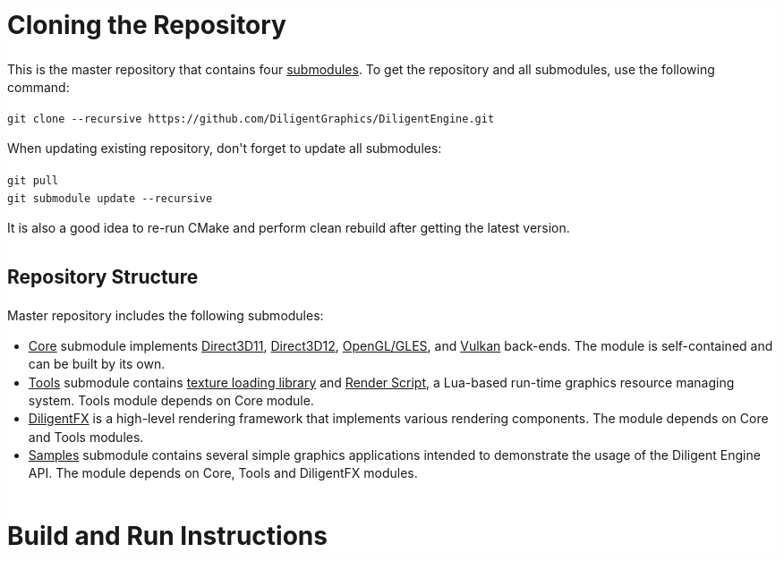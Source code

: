 <a name="clonning"></a>
# Cloning the Repository

This is the master repository that contains four [submodules](https://git-scm.com/book/en/v2/Git-Tools-Submodules). To get the repository and all submodules, use the following command:

```
git clone --recursive https://github.com/DiligentGraphics/DiligentEngine.git
```

When updating existing repository, don't forget to update all submodules:

```
git pull
git submodule update --recursive
```

It is also a good idea to re-run CMake and perform clean rebuild after getting the latest version.

<a name="repository_structure"></a>
## Repository Structure

Master repository includes the following submodules:

* [Core](https://github.com/DiligentGraphics/DiligentCore) submodule implements 
  [Direct3D11](https://github.com/DiligentGraphics/DiligentCore/tree/master/Graphics/GraphicsEngineD3D11), 
  [Direct3D12](https://github.com/DiligentGraphics/DiligentCore/tree/master/Graphics/GraphicsEngineD3D12),
  [OpenGL/GLES](https://github.com/DiligentGraphics/DiligentCore/tree/master/Graphics/GraphicsEngineOpenGL), and
  [Vulkan](https://github.com/DiligentGraphics/DiligentCore/tree/master/Graphics/GraphicsEngineVulkan) back-ends.
  The module is self-contained and can be built by its own.
* [Tools](https://github.com/DiligentGraphics/DiligentTools) submodule contains 
  [texture loading library](https://github.com/DiligentGraphics/DiligentTools/tree/master/TextureLoader) and 
  [Render Script](https://github.com/DiligentGraphics/DiligentTools/tree/master/RenderScript), a Lua-based run-time 
  graphics resource managing system. Tools module depends on Core module.
* [DiligentFX](https://github.com/DiligentGraphics/DiligentFX) is a high-level rendering framework that implements
  various rendering components. The module depends on Core and Tools modules.
* [Samples](https://github.com/DiligentGraphics/DiligentSamples) submodule contains several simple graphics applications 
  intended to demonstrate the usage of the Diligent Engine API. The module depends on Core, Tools and DiligentFX modules.
  

<a name="build_and_run"></a>
# Build and Run Instructions
